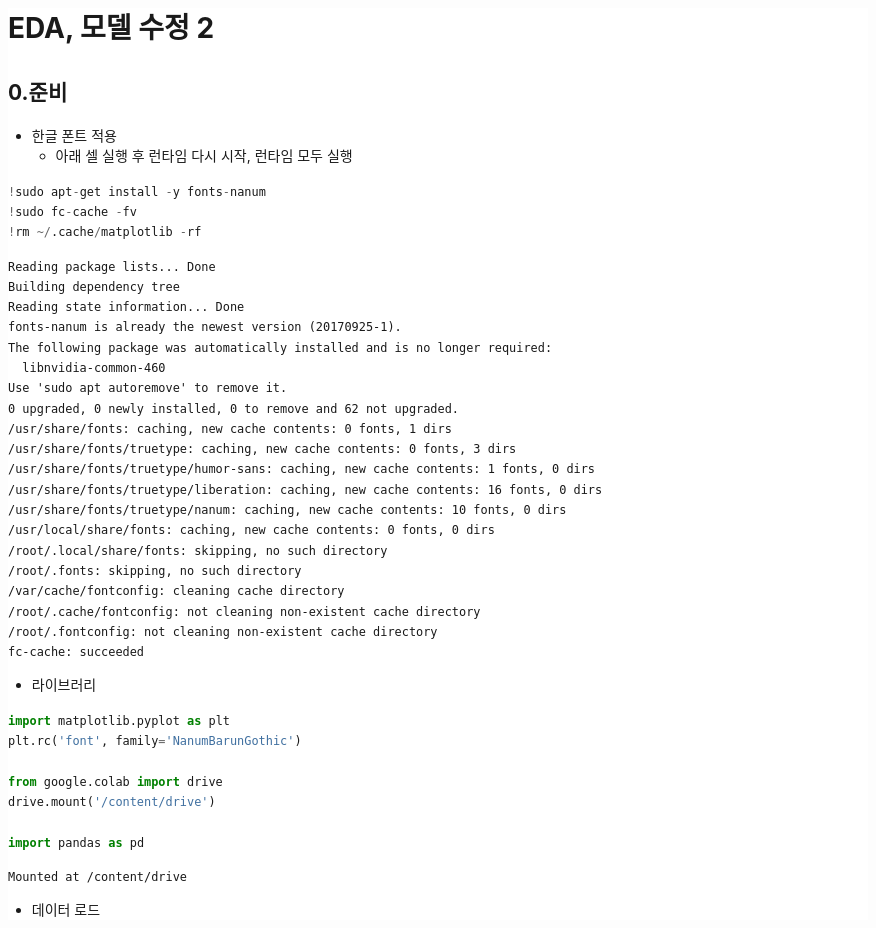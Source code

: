 # EDA, 모델 수정 2

## 0.준비

- 한글 폰트 적용
  - 아래 셀 실행 후 런타임 다시 시작, 런타임 모두 실행


```python
!sudo apt-get install -y fonts-nanum
!sudo fc-cache -fv
!rm ~/.cache/matplotlib -rf
```

    Reading package lists... Done
    Building dependency tree       
    Reading state information... Done
    fonts-nanum is already the newest version (20170925-1).
    The following package was automatically installed and is no longer required:
      libnvidia-common-460
    Use 'sudo apt autoremove' to remove it.
    0 upgraded, 0 newly installed, 0 to remove and 62 not upgraded.
    /usr/share/fonts: caching, new cache contents: 0 fonts, 1 dirs
    /usr/share/fonts/truetype: caching, new cache contents: 0 fonts, 3 dirs
    /usr/share/fonts/truetype/humor-sans: caching, new cache contents: 1 fonts, 0 dirs
    /usr/share/fonts/truetype/liberation: caching, new cache contents: 16 fonts, 0 dirs
    /usr/share/fonts/truetype/nanum: caching, new cache contents: 10 fonts, 0 dirs
    /usr/local/share/fonts: caching, new cache contents: 0 fonts, 0 dirs
    /root/.local/share/fonts: skipping, no such directory
    /root/.fonts: skipping, no such directory
    /var/cache/fontconfig: cleaning cache directory
    /root/.cache/fontconfig: not cleaning non-existent cache directory
    /root/.fontconfig: not cleaning non-existent cache directory
    fc-cache: succeeded
    

- 라이브러리


```python
import matplotlib.pyplot as plt
plt.rc('font', family='NanumBarunGothic')

from google.colab import drive
drive.mount('/content/drive')

import pandas as pd
```

    Mounted at /content/drive
    

- 데이터 로드

